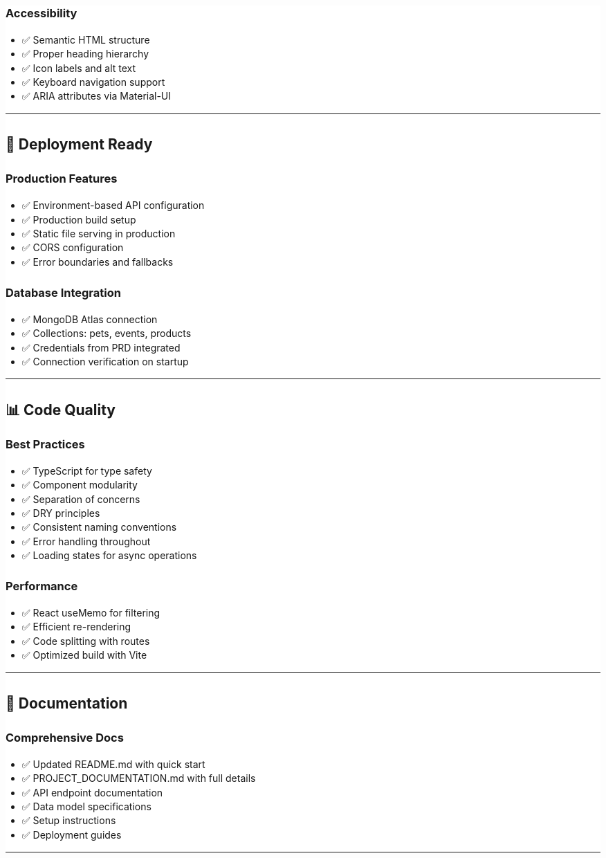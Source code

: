 ### Accessibility
- ✅ Semantic HTML structure
- ✅ Proper heading hierarchy
- ✅ Icon labels and alt text
- ✅ Keyboard navigation support
- ✅ ARIA attributes via Material-UI

---

## 🚀 Deployment Ready

### Production Features
- ✅ Environment-based API configuration
- ✅ Production build setup
- ✅ Static file serving in production
- ✅ CORS configuration
- ✅ Error boundaries and fallbacks

### Database Integration
- ✅ MongoDB Atlas connection
- ✅ Collections: pets, events, products
- ✅ Credentials from PRD integrated
- ✅ Connection verification on startup

---

## 📊 Code Quality

### Best Practices
- ✅ TypeScript for type safety
- ✅ Component modularity
- ✅ Separation of concerns
- ✅ DRY principles
- ✅ Consistent naming conventions
- ✅ Error handling throughout
- ✅ Loading states for async operations

### Performance
- ✅ React useMemo for filtering
- ✅ Efficient re-rendering
- ✅ Code splitting with routes
- ✅ Optimized build with Vite

---

## 📝 Documentation

### Comprehensive Docs
- ✅ Updated README.md with quick start
- ✅ PROJECT_DOCUMENTATION.md with full details
- ✅ API endpoint documentation
- ✅ Data model specifications
- ✅ Setup instructions
- ✅ Deployment guides

---